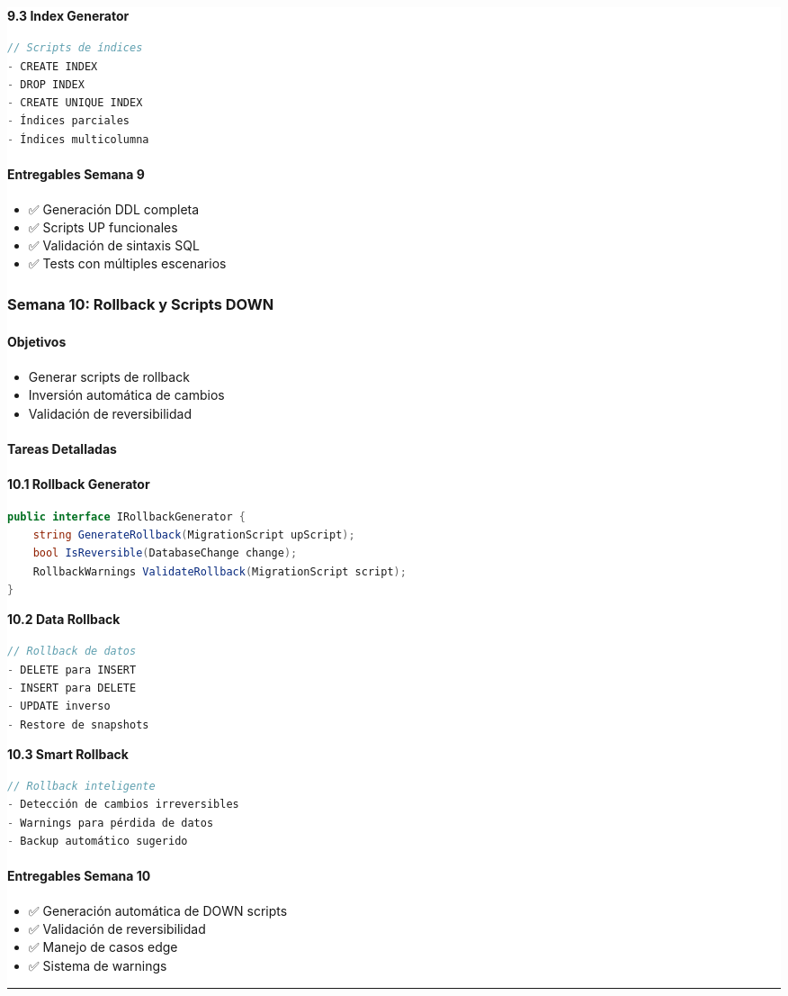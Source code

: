 **9.3 Index Generator**
```csharp
// Scripts de índices
- CREATE INDEX
- DROP INDEX
- CREATE UNIQUE INDEX
- Índices parciales
- Índices multicolumna
```

#### **Entregables Semana 9**
- ✅ Generación DDL completa
- ✅ Scripts UP funcionales
- ✅ Validación de sintaxis SQL
- ✅ Tests con múltiples escenarios

### **Semana 10: Rollback y Scripts DOWN**

#### **Objetivos**
- Generar scripts de rollback
- Inversión automática de cambios
- Validación de reversibilidad

#### **Tareas Detalladas**

**10.1 Rollback Generator**
```csharp
public interface IRollbackGenerator {
    string GenerateRollback(MigrationScript upScript);
    bool IsReversible(DatabaseChange change);
    RollbackWarnings ValidateRollback(MigrationScript script);
}
```

**10.2 Data Rollback**
```csharp
// Rollback de datos
- DELETE para INSERT
- INSERT para DELETE
- UPDATE inverso
- Restore de snapshots
```

**10.3 Smart Rollback**
```csharp
// Rollback inteligente
- Detección de cambios irreversibles
- Warnings para pérdida de datos
- Backup automático sugerido
```

#### **Entregables Semana 10**
- ✅ Generación automática de DOWN scripts
- ✅ Validación de reversibilidad
- ✅ Manejo de casos edge
- ✅ Sistema de warnings

---